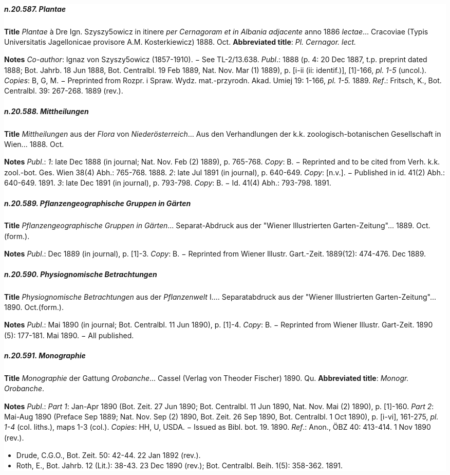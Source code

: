 ##### n.20.587. Plantae

**Title**
*Plantae* à Dre Ign. Szyszy5owicz in itinere *per Cernagoram et in Albania adjacente* anno 1886 *lectae*... Cracoviae (Typis Universitatis Jagellonicae provisore A.M. Kosterkiewicz) 1888. Oct.
**Abbreviated title**: *Pl. Cernagor. lect.*

**Notes**
*Co-author*: Ignaz von Szyszy5owicz (1857-1910). − See TL-2/13.638.
*Publ*.: 1888 (p. 4: 20 Dec 1887, t.p. preprint dated 1888; Bot. Jahrb. 18 Jun 1888, Bot. Centralbl. 19 Feb 1889, Nat. Nov. Mar (1) 1889), p. \[i-ii (ii: identif.)\], \[1\]-166, *pl. 1-5* (uncol.).
*Copies*: B, G, M. − Preprinted from Rozpr. i Spraw. Wydz. mat.-przyrodn. Akad. Umiej 19: 1-166, *pl. 1-5.* 1889.
*Ref*.: Fritsch, K., Bot. Centralbl. 39: 267-268. 1889 (rev.).

##### n.20.588. Mittheilungen

**Title**
*Mittheilungen* aus der *Flora* von *Niederösterreich*... Aus den Verhandlungen der k.k. zoologisch-botanischen Gesellschaft in Wien... 1888. Oct.

**Notes**
*Publ*.: *1*: late Dec 1888 (in journal; Nat. Nov. Feb (2) 1889), p. 765-768. *Copy*: B. − Reprinted and to be cited from Verh. k.k. zool.-bot. Ges. Wien 38(4) Abh.: 765-768. 1888.
*2*: late Jul 1891 (in journal), p. 640-649. *Copy*: \[n.v.\]. − Published in id. 41(2) Abh.: 640-649. 1891.
*3*: late Dec 1891 (in journal), p. 793-798. *Copy*: B. − Id. 41(4) Abh.: 793-798. 1891.

##### n.20.589. Pflanzengeographische Gruppen in Gärten

**Title**
*Pflanzengeographische Gruppen in Gärten*... Separat-Abdruck aus der "Wiener Illustrierten Garten-Zeitung"... 1889. Oct.(form.).

**Notes**
*Publ*.: Dec 1889 (in journal), p. \[1\]-3. *Copy*: B. − Reprinted from Wiener Illustr. Gart.-Zeit. 1889(12): 474-476. Dec 1889.

##### n.20.590. Physiognomische Betrachtungen

**Title**
*Physiognomische Betrachtungen* aus der *Pflanzenwelt* I.... Separatabdruck aus der "Wiener Illustrierten Garten-Zeitung"... 1890. Oct.(form.).

**Notes**
*Publ*.: Mai 1890 (in journal; Bot. Centralbl. 11 Jun 1890), p. \[1\]-4. *Copy*: B. − Reprinted from Wiener Illustr. Gart-Zeit. 1890 (5): 177-181. Mai 1890. − All published.

##### n.20.591. Monographie

**Title**
*Monographie* der Gattung *Orobanche*... Cassel (Verlag von Theoder Fischer) 1890. Qu.
**Abbreviated title**: *Monogr. Orobanche*.

**Notes**
*Publ*.: *Part 1*: Jan-Apr 1890 (Bot. Zeit. 27 Jun 1890; Bot. Centralbl. 11 Jun 1890, Nat. Nov. Mai (2) 1890), p. \[1\]-160.
*Part 2*: Mai-Aug 1890 (Preface Sep 1889; Nat. Nov. Sep (2) 1890, Bot. Zeit. 26 Sep 1890, Bot. Centralbl. 1 Oct 1890), p. \[i-vi\], 161-275, *pl. 1-4* (col. liths.), maps 1-3 (col.).
*Copies*: HH, U, USDA. − Issued as Bibl. bot. 19. 1890.
*Ref*.: Anon., ÖBZ 40: 413-414. 1 Nov 1890 (rev.).
- Drude, C.G.O., Bot. Zeit. 50: 42-44. 22 Jan 1892 (rev.).
- Roth, E., Bot. Jahrb. 12 (Lit.): 38-43. 23 Dec 1890 (rev.); Bot. Centralbl. Beih. 1(5): 358-362. 1891.
